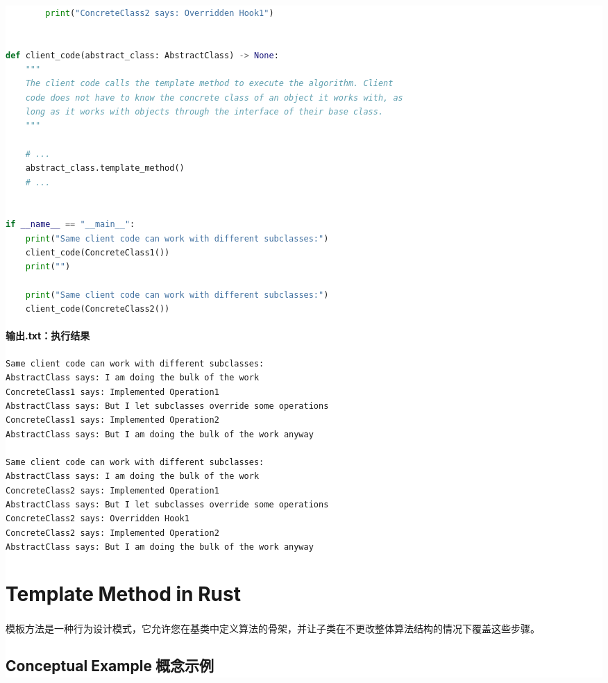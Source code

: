 ```python
        print("ConcreteClass2 says: Overridden Hook1")


def client_code(abstract_class: AbstractClass) -> None:
    """
    The client code calls the template method to execute the algorithm. Client
    code does not have to know the concrete class of an object it works with, as
    long as it works with objects through the interface of their base class.
    """

    # ...
    abstract_class.template_method()
    # ...


if __name__ == "__main__":
    print("Same client code can work with different subclasses:")
    client_code(ConcreteClass1())
    print("")

    print("Same client code can work with different subclasses:")
    client_code(ConcreteClass2())

```

#### 输出.txt：执行结果

````
Same client code can work with different subclasses:
AbstractClass says: I am doing the bulk of the work
ConcreteClass1 says: Implemented Operation1
AbstractClass says: But I let subclasses override some operations
ConcreteClass1 says: Implemented Operation2
AbstractClass says: But I am doing the bulk of the work anyway

Same client code can work with different subclasses:
AbstractClass says: I am doing the bulk of the work
ConcreteClass2 says: Implemented Operation1
AbstractClass says: But I let subclasses override some operations
ConcreteClass2 says: Overridden Hook1
ConcreteClass2 says: Implemented Operation2
AbstractClass says: But I am doing the bulk of the work anyway
````

# **Template Method** in Rust

模板方法是一种行为设计模式，它允许您在基类中定义算法的骨架，并让子类在不更改整体算法结构的情况下覆盖这些步骤。

## Conceptual Example 概念示例
